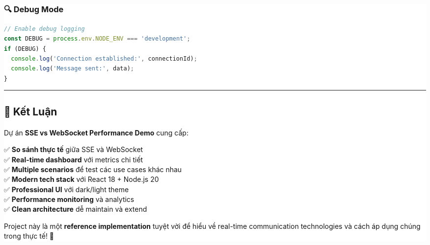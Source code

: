 ### 🔍 **Debug Mode**
```javascript
// Enable debug logging
const DEBUG = process.env.NODE_ENV === 'development';
if (DEBUG) {
  console.log('Connection established:', connectionId);
  console.log('Message sent:', data);
}
```

---

## 🎯 Kết Luận

Dự án **SSE vs WebSocket Performance Demo** cung cấp:

✅ **So sánh thực tế** giữa SSE và WebSocket  
✅ **Real-time dashboard** với metrics chi tiết  
✅ **Multiple scenarios** để test các use cases khác nhau  
✅ **Modern tech stack** với React 18 + Node.js 20  
✅ **Professional UI** với dark/light theme  
✅ **Performance monitoring** và analytics  
✅ **Clean architecture** dễ maintain và extend  

Project này là một **reference implementation** tuyệt vời để hiểu về real-time communication technologies và cách áp dụng chúng trong thực tế! 🚀